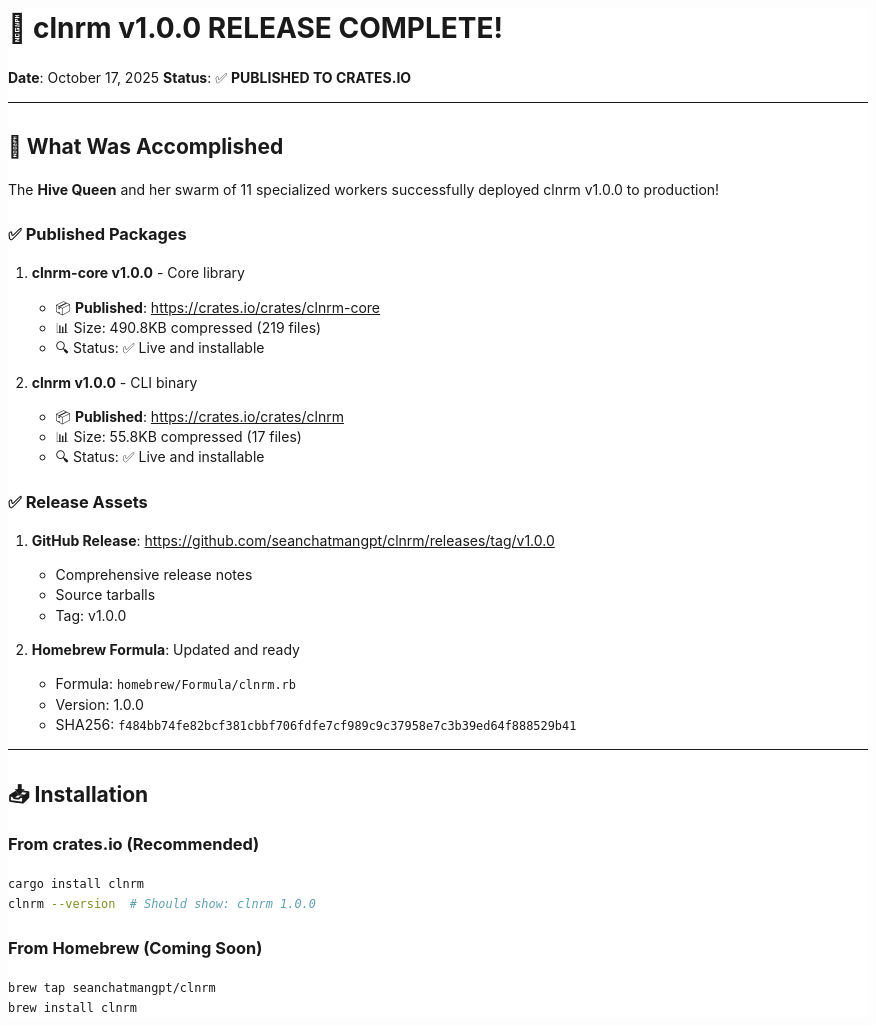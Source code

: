 # 🎉 clnrm v1.0.0 RELEASE COMPLETE!

**Date**: October 17, 2025
**Status**: ✅ **PUBLISHED TO CRATES.IO**

---

## 🚀 What Was Accomplished

The **Hive Queen** and her swarm of 11 specialized workers successfully deployed clnrm v1.0.0 to production!

### ✅ Published Packages

1. **clnrm-core v1.0.0** - Core library
   - 📦 **Published**: https://crates.io/crates/clnrm-core
   - 📊 Size: 490.8KB compressed (219 files)
   - 🔍 Status: ✅ Live and installable

2. **clnrm v1.0.0** - CLI binary
   - 📦 **Published**: https://crates.io/crates/clnrm
   - 📊 Size: 55.8KB compressed (17 files)
   - 🔍 Status: ✅ Live and installable

### ✅ Release Assets

1. **GitHub Release**: https://github.com/seanchatmangpt/clnrm/releases/tag/v1.0.0
   - Comprehensive release notes
   - Source tarballs
   - Tag: v1.0.0

2. **Homebrew Formula**: Updated and ready
   - Formula: `homebrew/Formula/clnrm.rb`
   - Version: 1.0.0
   - SHA256: `f484bb74fe82bcf381cbbf706fdfe7cf989c9c37958e7c3b39ed64f888529b41`

---

## 📥 Installation

### From crates.io (Recommended)
```bash
cargo install clnrm
clnrm --version  # Should show: clnrm 1.0.0
```

### From Homebrew (Coming Soon)
```bash
brew tap seanchatmangpt/clnrm
brew install clnrm
```
